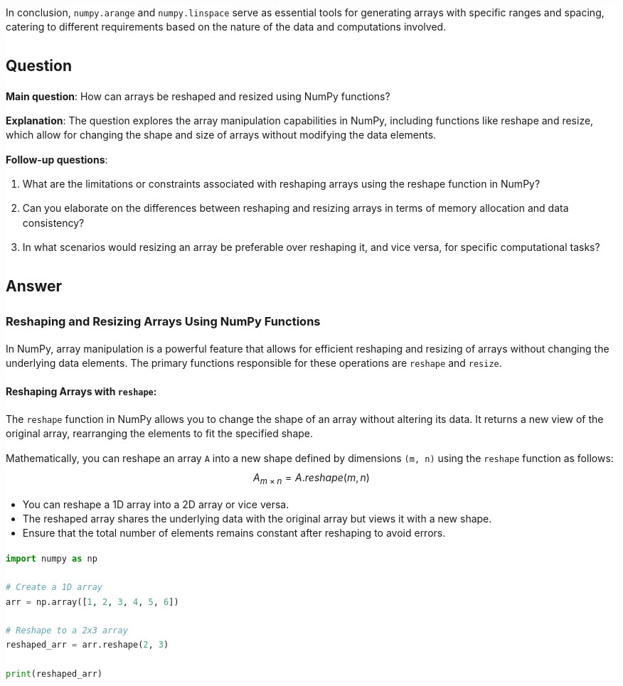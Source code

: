 In conclusion, `numpy.arange` and `numpy.linspace` serve as essential tools for generating arrays with specific ranges and spacing, catering to different requirements based on the nature of the data and computations involved.

## Question
**Main question**: How can arrays be reshaped and resized using NumPy functions?

**Explanation**: The question explores the array manipulation capabilities in NumPy, including functions like reshape and resize, which allow for changing the shape and size of arrays without modifying the data elements.

**Follow-up questions**:

1. What are the limitations or constraints associated with reshaping arrays using the reshape function in NumPy?

2. Can you elaborate on the differences between reshaping and resizing arrays in terms of memory allocation and data consistency?

3. In what scenarios would resizing an array be preferable over reshaping it, and vice versa, for specific computational tasks?





## Answer

### Reshaping and Resizing Arrays Using NumPy Functions

In NumPy, array manipulation is a powerful feature that allows for efficient reshaping and resizing of arrays without changing the underlying data elements. The primary functions responsible for these operations are `reshape` and `resize`.

#### Reshaping Arrays with `reshape`:
The `reshape` function in NumPy allows you to change the shape of an array without altering its data. It returns a new view of the original array, rearranging the elements to fit the specified shape.

Mathematically, you can reshape an array `A` into a new shape defined by dimensions `(m, n)` using the `reshape` function as follows:
$$
A_{m \times n} = A.reshape(m, n)
$$

- You can reshape a 1D array into a 2D array or vice versa.
- The reshaped array shares the underlying data with the original array but views it with a new shape.
- Ensure that the total number of elements remains constant after reshaping to avoid errors.

```python
import numpy as np

# Create a 1D array
arr = np.array([1, 2, 3, 4, 5, 6])

# Reshape to a 2x3 array
reshaped_arr = arr.reshape(2, 3)

print(reshaped_arr)
```
